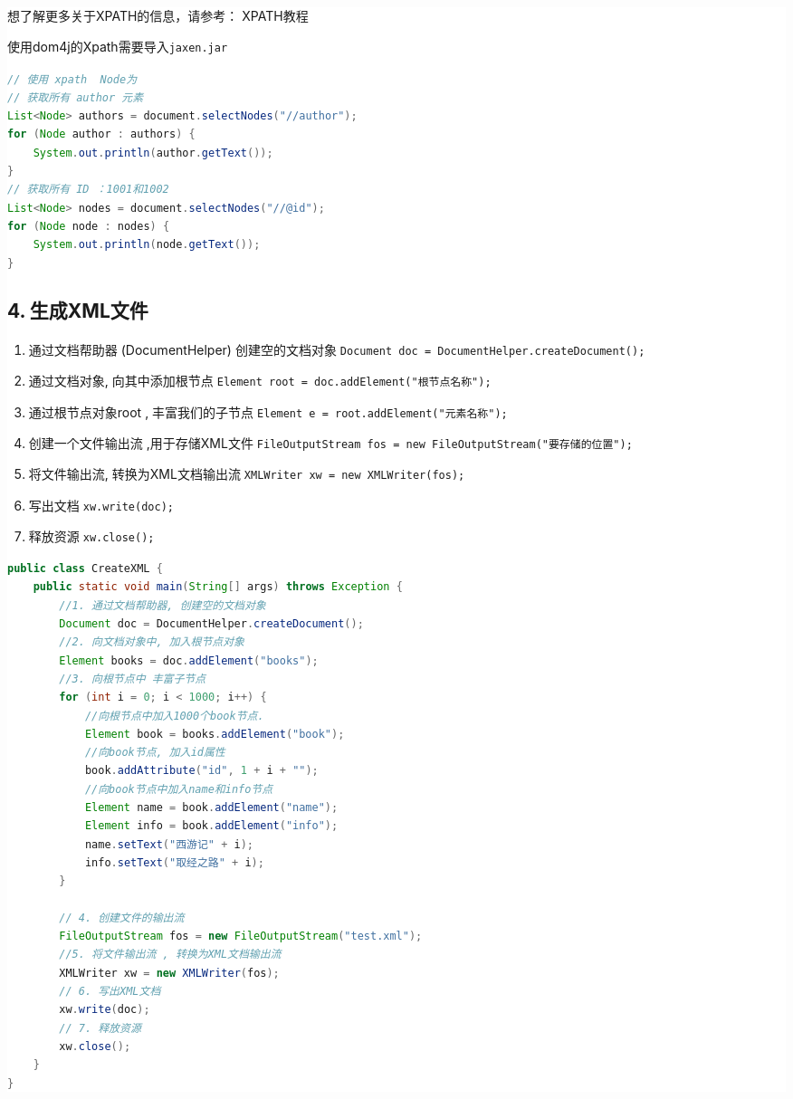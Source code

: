 想了解更多关于XPATH的信息，请参考：<a herf="https://www.w3school.com.cn/xpath/xpath_syntax.as "> XPATH教程</a> 



使用dom4j的Xpath需要导入`jaxen.jar`

```java
// 使用 xpath  Node为
// 获取所有 author 元素
List<Node> authors = document.selectNodes("//author");
for (Node author : authors) {
    System.out.println(author.getText());
}
// 获取所有 ID ：1001和1002
List<Node> nodes = document.selectNodes("//@id");
for (Node node : nodes) {
    System.out.println(node.getText());
}
```



## 4. 生成XML文件

1. 通过文档帮助器 (DocumentHelper) 创建空的文档对象 `Document doc = DocumentHelper.createDocument(); `

2. 通过文档对象, 向其中添加根节点 `Element root = doc.addElement("根节点名称"); `
3. 通过根节点对象root , 丰富我们的子节点 `Element e = root.addElement("元素名称"); `
4. 创建一个文件输出流 ,用于存储XML文件 `FileOutputStream fos = new FileOutputStream("要存储的位置"); `
5. 将文件输出流, 转换为XML文档输出流 `XMLWriter xw = new XMLWriter(fos); `
6. 写出文档 `xw.write(doc); `
7. 释放资源 `xw.close();`

```java
public class CreateXML {
    public static void main(String[] args) throws Exception {
        //1. 通过文档帮助器, 创建空的文档对象
        Document doc = DocumentHelper.createDocument();
        //2. 向文档对象中, 加入根节点对象
        Element books = doc.addElement("books");
        //3. 向根节点中 丰富子节点
        for (int i = 0; i < 1000; i++) {
            //向根节点中加入1000个book节点.
            Element book = books.addElement("book");
            //向book节点, 加入id属性
            book.addAttribute("id", 1 + i + "");
            //向book节点中加入name和info节点
            Element name = book.addElement("name");
            Element info = book.addElement("info");
            name.setText("西游记" + i);
            info.setText("取经之路" + i);
        }
        
        // 4. 创建文件的输出流
        FileOutputStream fos = new FileOutputStream("test.xml");
        //5. 将文件输出流 , 转换为XML文档输出流
        XMLWriter xw = new XMLWriter(fos);
        // 6. 写出XML文档
        xw.write(doc);
        // 7. 释放资源
        xw.close();
    }
}
```
